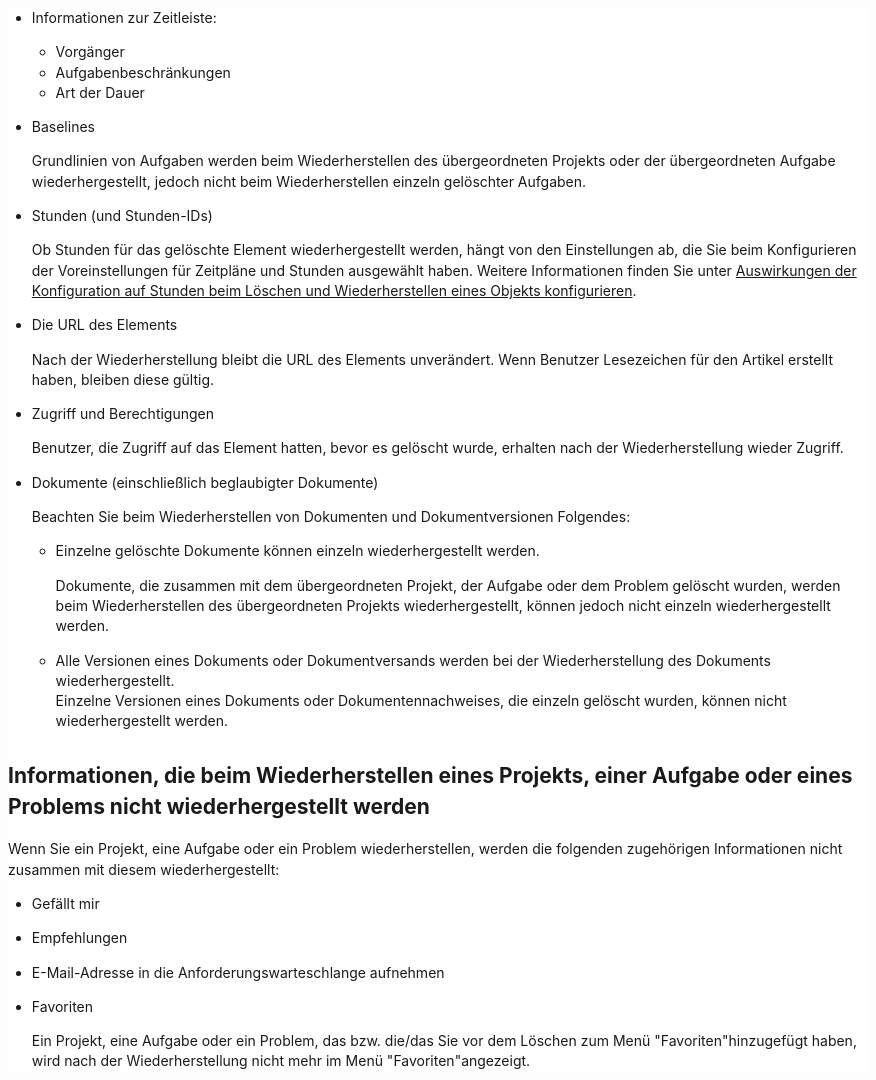 * Informationen zur Zeitleiste:

   * Vorgänger
   * Aufgabenbeschränkungen
   * Art der Dauer

* Baselines

  Grundlinien von Aufgaben werden beim Wiederherstellen des übergeordneten Projekts oder der übergeordneten Aufgabe wiederhergestellt, jedoch nicht beim Wiederherstellen einzeln gelöschter Aufgaben.

* Stunden (und Stunden-IDs)

  Ob Stunden für das gelöschte Element wiederhergestellt werden, hängt von den Einstellungen ab, die Sie beim Konfigurieren der Voreinstellungen für Zeitpläne und Stunden ausgewählt haben. Weitere Informationen finden Sie unter [Auswirkungen der Konfiguration auf Stunden beim Löschen und Wiederherstellen eines Objekts konfigurieren](../../../administration-and-setup/manage-workfront/manage-deleted-items/configure-how-hours-affected-when-obj-deleted-restored.md).

* Die URL des Elements

  Nach der Wiederherstellung bleibt die URL des Elements unverändert. Wenn Benutzer Lesezeichen für den Artikel erstellt haben, bleiben diese gültig.

* Zugriff und Berechtigungen

  Benutzer, die Zugriff auf das Element hatten, bevor es gelöscht wurde, erhalten nach der Wiederherstellung wieder Zugriff.

* Dokumente (einschließlich beglaubigter Dokumente)

  Beachten Sie beim Wiederherstellen von Dokumenten und Dokumentversionen Folgendes:

   * Einzelne gelöschte Dokumente können einzeln wiederhergestellt werden.

     Dokumente, die zusammen mit dem übergeordneten Projekt, der Aufgabe oder dem Problem gelöscht wurden, werden beim Wiederherstellen des übergeordneten Projekts wiederhergestellt, können jedoch nicht einzeln wiederhergestellt werden.

   * Alle Versionen eines Dokuments oder Dokumentversands werden bei der Wiederherstellung des Dokuments wiederhergestellt.\
     Einzelne Versionen eines Dokuments oder Dokumentennachweises, die einzeln gelöscht wurden, können nicht wiederhergestellt werden.

## Informationen, die beim Wiederherstellen eines Projekts, einer Aufgabe oder eines Problems nicht wiederhergestellt werden

Wenn Sie ein Projekt, eine Aufgabe oder ein Problem wiederherstellen, werden die folgenden zugehörigen Informationen nicht zusammen mit diesem wiederhergestellt:

* Gefällt mir
* Empfehlungen
* E-Mail-Adresse in die Anforderungswarteschlange aufnehmen
* Favoriten

  Ein Projekt, eine Aufgabe oder ein Problem, das bzw. die/das Sie vor dem Löschen zum Menü &quot;Favoriten&quot;hinzugefügt haben, wird nach der Wiederherstellung nicht mehr im Menü &quot;Favoriten&quot;angezeigt.
